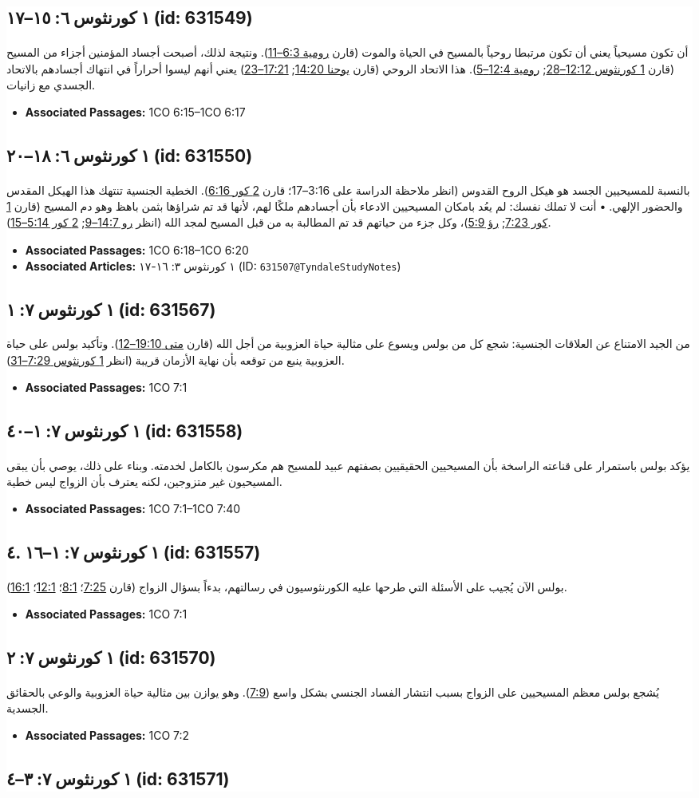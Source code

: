 ## ١ كورنثوس ٦: ١٥–١٧ (id: 631549)

أن تكون مسيحياً يعني أن تكون مرتبطا روحياً بالمسيح في الحياة والموت (قارن [رومية 6:3–11](https://ref.ly/Rom6:3-Rom6:11)). ونتيجة لذلك، أصبحت أجساد المؤمنين أجزاء من المسيح (قارن [1 كورنثوس 12:12–28](https://ref.ly/1Cor12:12-1Cor12:28); [رومية 12:4–5](https://ref.ly/Rom12:4-Rom12:5)). هذا الاتحاد الروحي (قارن [يوحنا 14:20](https://ref.ly/John14:20); [17:21–23](https://ref.ly/John17:21-John17:23)) يعني أنهم ليسوا أحراراً في انتهاك أجسادهم بالاتحاد الجسدي مع زانيات.

* **Associated Passages:** 1CO 6:15–1CO 6:17

## ١ كورنثوس ٦: ١٨–٢٠ (id: 631550)

بالنسبة للمسيحيين الجسد هو هيكل الروح القدوس (انظر ملاحظة الدراسة على 3:16–17؛ قارن [2 كور 6:16](https://ref.ly/2Cor6:16)). الخطية الجنسية تنتهك هذا الهيكل المقدس والحضور الإلهي. • أنت لا تملك نفسك: لم يعُد بامكان المسيحيين الادعاء بأن أجسادهم ملكًا لهم، لأنها قد تم شراؤها بثمن باهظ وهو دم المسيح (قارن [1 كور 7:23](https://ref.ly/1Cor7:23); [رؤ 5:9](https://ref.ly/Rev5:9))، وكل جزء من حياتهم قد تم المطالبة به من قبل المسيح لمجد الله (انظر [رو 14:7–9](https://ref.ly/Rom14:7-Rom14:9); [2 كور 5:14–15](https://ref.ly/2Cor5:14-2Cor5:15)).

* **Associated Passages:** 1CO 6:18–1CO 6:20
* **Associated Articles:** ١ كورنثوس ٣: ١٦-١٧ (ID: `631507@TyndaleStudyNotes`)

## ١ كورنثوس ٧: ١ (id: 631567)

من الجيد الامتناع عن العلاقات الجنسية: شجع كل من بولس ويسوع على مثالية حياة العزوبية من أجل الله (قارن [متى 19:10–12](https://ref.ly/Matt19:10-Matt19:12)). وتأكيد بولس على حياة العزوبية ينبع من توقعه بأن نهاية الأزمان قريبة (انظر [1 كورنثوس 7:29–31](https://ref.ly/1Cor7:29-1Cor7:31)).

* **Associated Passages:** 1CO 7:1

## ١ كورنثوس ٧: ١–٤٠ (id: 631558)

يؤكد بولس باستمرار على قناعته الراسخة بأن المسيحيين الحقيقيين بصفتهم عبيد للمسيح هم مكرسون بالكامل لخدمته. وبناء على ذلك، يوصي بأن يبقى المسيحيون غير متزوجين، لكنه يعترف بأن الزواج ليس خطية.

* **Associated Passages:** 1CO 7:1–1CO 7:40

## ١ كورنثوس ٧: ١–١٦ .٤ (id: 631557)

بولس الآن يُجيب على الأسئلة التي طرحها عليه الكورنثوسيون في رسالتهم، بدءاً بسؤال الزواج (قارن [7:25](https://ref.ly/1Cor7:25)؛ [8:1](https://ref.ly/1Cor8:1)؛ [12:1](https://ref.ly/1Cor12:1)؛ [16:1](https://ref.ly/1Cor16:1)).

* **Associated Passages:** 1CO 7:1

## ١ كورنثوس ٧: ٢ (id: 631570)

يُشجع بولس معظم المسيحيين على الزواج بسبب انتشار الفساد الجنسي بشكل واسع ([7:9](https://ref.ly/1Cor7:9)). وهو يوازن بين مثالية حياة العزوبية والوعي بالحقائق الجسدية.

* **Associated Passages:** 1CO 7:2

## ١ كورنثوس ٧: ٣–٤ (id: 631571)
